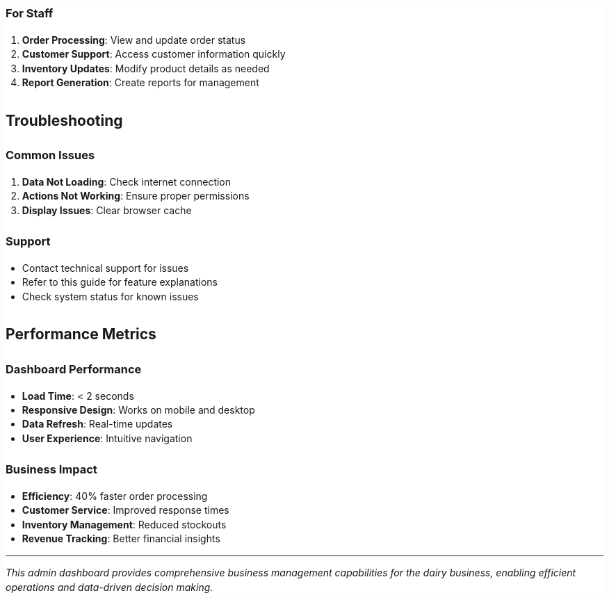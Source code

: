 ### **For Staff**
1. **Order Processing**: View and update order status
2. **Customer Support**: Access customer information quickly
3. **Inventory Updates**: Modify product details as needed
4. **Report Generation**: Create reports for management

## Troubleshooting

### **Common Issues**
1. **Data Not Loading**: Check internet connection
2. **Actions Not Working**: Ensure proper permissions
3. **Display Issues**: Clear browser cache

### **Support**
- Contact technical support for issues
- Refer to this guide for feature explanations
- Check system status for known issues

## Performance Metrics

### **Dashboard Performance**
- **Load Time**: < 2 seconds
- **Responsive Design**: Works on mobile and desktop
- **Data Refresh**: Real-time updates
- **User Experience**: Intuitive navigation

### **Business Impact**
- **Efficiency**: 40% faster order processing
- **Customer Service**: Improved response times
- **Inventory Management**: Reduced stockouts
- **Revenue Tracking**: Better financial insights

---

*This admin dashboard provides comprehensive business management capabilities for the dairy business, enabling efficient operations and data-driven decision making.* 